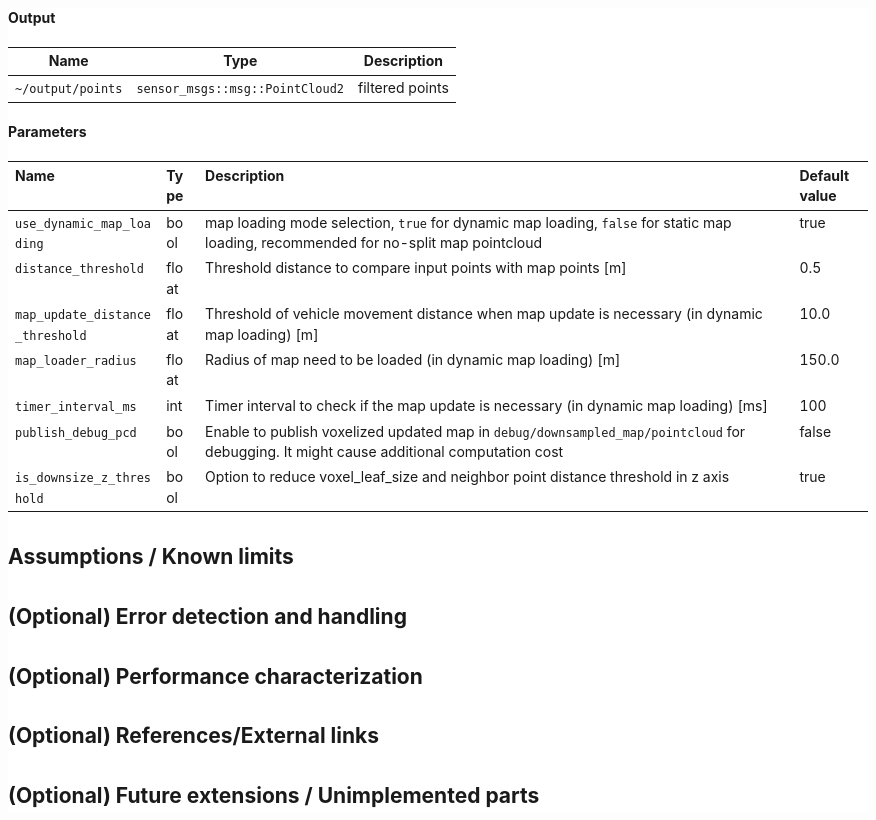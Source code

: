 #### Output

| Name              | Type                            | Description     |
| ----------------- | ------------------------------- | --------------- |
| `~/output/points` | `sensor_msgs::msg::PointCloud2` | filtered points |

#### Parameters

| Name                            | Type  | Description                                                                                                                             | Default value |
| :------------------------------ | :---- | :-------------------------------------------------------------------------------------------------------------------------------------- | :------------ |
| `use_dynamic_map_loading`       | bool  | map loading mode selection, `true` for dynamic map loading, `false` for static map loading, recommended for no-split map pointcloud     | true          |
| `distance_threshold`            | float | Threshold distance to compare input points with map points [m]                                                                          | 0.5           |
| `map_update_distance_threshold` | float | Threshold of vehicle movement distance when map update is necessary (in dynamic map loading) [m]                                        | 10.0          |
| `map_loader_radius`             | float | Radius of map need to be loaded (in dynamic map loading) [m]                                                                            | 150.0         |
| `timer_interval_ms`             | int   | Timer interval to check if the map update is necessary (in dynamic map loading) [ms]                                                    | 100           |
| `publish_debug_pcd`             | bool  | Enable to publish voxelized updated map in `debug/downsampled_map/pointcloud` for debugging. It might cause additional computation cost | false         |
| `is_downsize_z_threshold`       | bool  | Option to reduce voxel_leaf_size and neighbor point distance threshold in z axis                                                        | true          |

## Assumptions / Known limits

## (Optional) Error detection and handling

## (Optional) Performance characterization

## (Optional) References/External links

## (Optional) Future extensions / Unimplemented parts
